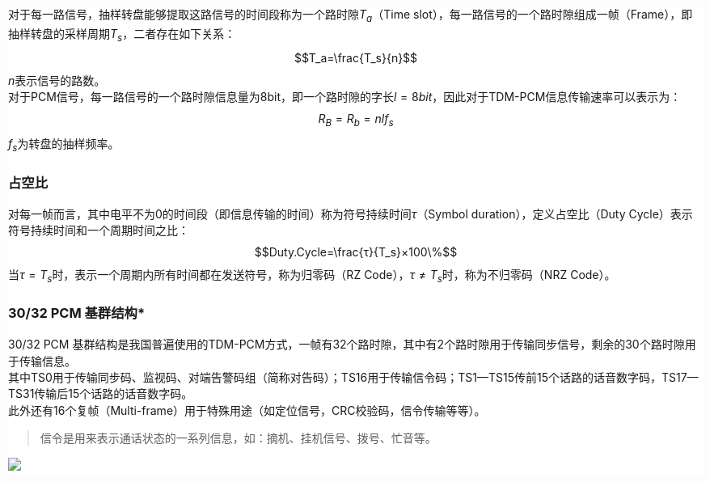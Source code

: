 对于每一路信号，抽样转盘能够提取这路信号的时间段称为一个路时隙$T_a$（Time slot），每一路信号的一个路时隙组成一帧（Frame），即抽样转盘的采样周期$T_s$，二者存在如下关系：  
$$T_a=\frac{T_s}{n}$$
$n$表示信号的路数。  
对于PCM信号，每一路信号的一个路时隙信息量为8bit，即一个路时隙的字长$l=8bit$，因此对于TDM-PCM信息传输速率可以表示为：  
$$R_B=R_b=nlf_s$$
$f_s$为转盘的抽样频率。  

### 占空比
对每一帧而言，其中电平不为0的时间段（即信息传输的时间）称为符号持续时间$τ$（Symbol duration），定义占空比（Duty Cycle）表示符号持续时间和一个周期时间之比：  
$$Duty.Cycle=\frac{τ}{T_s}×100\%$$
当$τ=T_s$时，表示一个周期内所有时间都在发送符号，称为归零码（RZ Code），$τ≠T_s$时，称为不归零码（NRZ Code）。  

### 30/32 PCM 基群结构*
30/32 PCM 基群结构是我国普遍使用的TDM-PCM方式，一帧有32个路时隙，其中有2个路时隙用于传输同步信号，剩余的30个路时隙用于传输信息。  
其中TS0用于传输同步码、监视码、对端告警码组（简称对告码）；TS16用于传输信令码；TS1—TS15传前15个话路的话音数字码，TS17—TS31传输后15个话路的话音数字码。  
此外还有16个复帧（Multi-frame）用于特殊用途（如定位信号，CRC校验码，信令传输等等）。  

> 信令是用来表示通话状态的一系列信息，如：摘机、挂机信号、拨号、忙音等。  

<img src = https://cdn.jsdelivr.net/gh/l61012345/Pic/img/20211101184749.png width=80%>  


